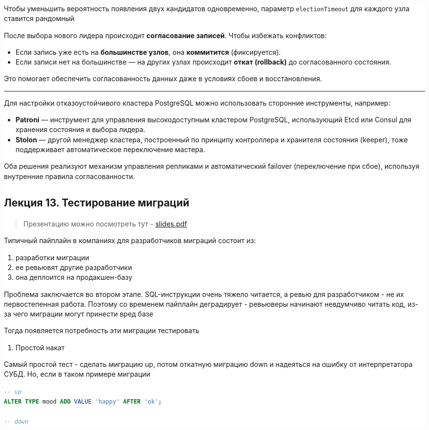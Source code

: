 Чтобы уменьшить вероятность появления двух кандидатов одновременно, параметр `electionTimeout` для каждого узла ставится рандомный

После выбора нового лидера происходит **согласование записей**. Чтобы избежать конфликтов:

* Если запись уже есть на **большинстве узлов**, она **коммитится** (фиксируется).
* Если записи нет на большинстве — на других узлах происходит **откат (rollback)** до согласованного состояния.

Это помогает обеспечить согласованность данных даже в условиях сбоев и восстановления.

---

Для настройки отказоустойчивого кластера PostgreSQL можно использовать сторонние инструменты, например:

* **Patroni** — инструмент для управления высокодоступным кластером PostgreSQL, использующий Etcd или Consul для хранения состояния и выбора лидера.
* **Stolon** — другой менеджер кластера, построенный по принципу контроллера и хранителя состояния (keeper), тоже поддерживает автоматическое переключение мастера.

Оба решения реализуют механизм управления репликами и автоматический failover (переключение при сбое), используя внутренние правила согласованности.



## <a name="%D0%BB%D0%B5%D0%BA%D1%86%D0%B8%D1%8F-13.-%D1%82%D0%B5%D1%81%D1%82%D0%B8%D1%80%D0%BE%D0%B2%D0%B0%D0%BD%D0%B8%D0%B5-%D0%BC%D0%B8%D0%B3%D1%80%D0%B0%D1%86%D0%B8%D0%B9"></a> Лекция 13. Тестирование миграций

> Презентацию можно посмотреть тут - [slides.pdf](https://github.com/realkarych/slides/blob/master/2025-06-03_SPbPython_testing-migrations/slides.pdf)

Типичный пайплайн в компаниях для разработчиков миграций состоит из:

1. разработки миграции
2. ее ревьювят другие разработчики
3. она деплоится на продакшен-базу

Проблема заключается во втором этапе. SQL-инструкции очень тяжело читается, а ревью для разработчиком - не их первостепенная работа. Поэтому со временем пайплайн деградирует - ревьюверы начинают невдумчиво читать код, из-за чего миграции могут принести вред базе

Тогда появляется потребность эти миграции тестировать

1. Простой накат

Самый простой тест - сделать миграцию up, потом откатную миграцию down и надеяться на ошибку от интерпретатора СУБД. Но, если в таком примере миграции

```sql
-- up
ALTER TYPE mood ADD VALUE 'happy' AFTER 'ok';

-- down

```

